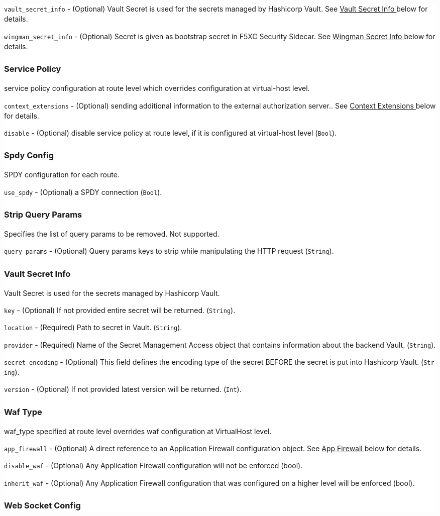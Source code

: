 `vault_secret_info` - (Optional) Vault Secret is used for the secrets managed by Hashicorp Vault. See [Vault Secret Info ](#vault-secret-info) below for details.

`wingman_secret_info` - (Optional) Secret is given as bootstrap secret in F5XC Security Sidecar. See [Wingman Secret Info ](#wingman-secret-info) below for details.

### Service Policy

service policy configuration at route level which overrides configuration at virtual-host level.

`context_extensions` - (Optional) sending additional information to the external authorization server.. See [Context Extensions ](#context-extensions) below for details.

`disable` - (Optional) disable service policy at route level, if it is configured at virtual-host level (`Bool`).

### Spdy Config

SPDY configuration for each route.

`use_spdy` - (Optional) a SPDY connection (`Bool`).

### Strip Query Params

Specifies the list of query params to be removed. Not supported.

`query_params` - (Optional) Query params keys to strip while manipulating the HTTP request (`String`).

### Vault Secret Info

Vault Secret is used for the secrets managed by Hashicorp Vault.

`key` - (Optional) If not provided entire secret will be returned. (`String`).

`location` - (Required) Path to secret in Vault. (`String`).

`provider` - (Required) Name of the Secret Management Access object that contains information about the backend Vault. (`String`).

`secret_encoding` - (Optional) This field defines the encoding type of the secret BEFORE the secret is put into Hashicorp Vault. (`String`).

`version` - (Optional) If not provided latest version will be returned. (`Int`).

### Waf Type

waf_type specified at route level overrides waf configuration at VirtualHost level.

`app_firewall` - (Optional) A direct reference to an Application Firewall configuration object. See [App Firewall ](#app-firewall) below for details.

`disable_waf` - (Optional) Any Application Firewall configuration will not be enforced (bool).

`inherit_waf` - (Optional) Any Application Firewall configuration that was configured on a higher level will be enforced (bool).

### Web Socket Config
